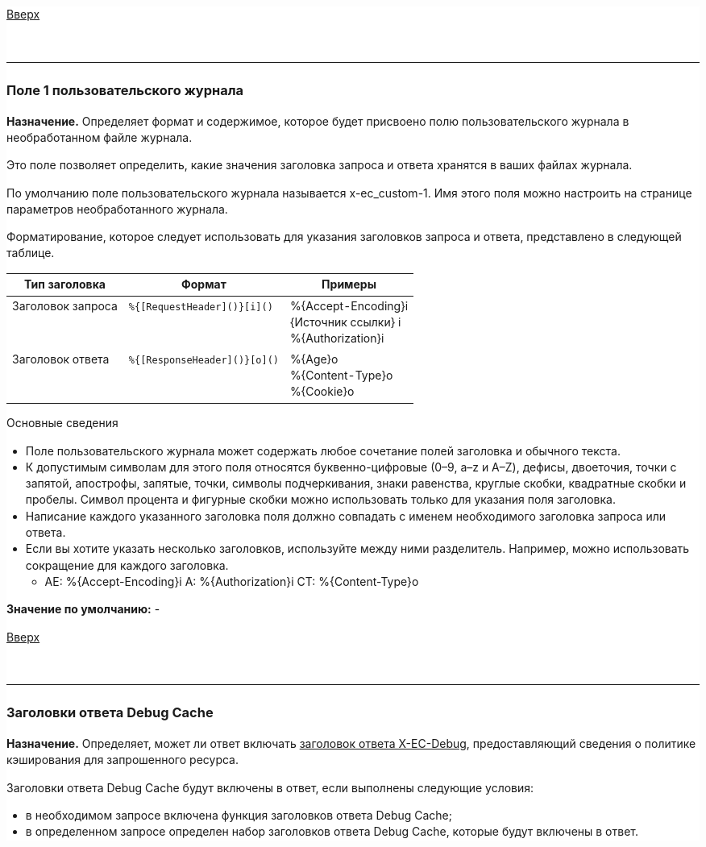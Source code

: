 [Вверх](#azure-cdn-from-verizon-premium-rules-engine-features)

</br>

---

### <a name="custom-log-field-1"></a>Поле 1 пользовательского журнала

**Назначение.** Определяет формат и содержимое, которое будет присвоено полю пользовательского журнала в необработанном файле журнала.

Это поле позволяет определить, какие значения заголовка запроса и ответа хранятся в ваших файлах журнала.

По умолчанию поле пользовательского журнала называется x-ec_custom-1. Имя этого поля можно настроить на странице параметров необработанного журнала.

Форматирование, которое следует использовать для указания заголовков запроса и ответа, представлено в следующей таблице.

Тип заголовка|Формат|Примеры
-|-|-
Заголовок запроса|`%{[RequestHeader]()}[i]()` | %{Accept-Encoding}i <br/> {Источник ссылки} i <br/> %{Authorization}i
Заголовок ответа|`%{[ResponseHeader]()}[o]()`| %{Age}o <br/> %{Content-Type}o <br/> %{Cookie}o

Основные сведения

- Поле пользовательского журнала может содержать любое сочетание полей заголовка и обычного текста.
- К допустимым символам для этого поля относятся буквенно-цифровые (0–9, a–z и A–Z), дефисы, двоеточия, точки с запятой, апострофы, запятые, точки, символы подчеркивания, знаки равенства, круглые скобки, квадратные скобки и пробелы. Символ процента и фигурные скобки можно использовать только для указания поля заголовка.
- Написание каждого указанного заголовка поля должно совпадать с именем необходимого заголовка запроса или ответа.
- Если вы хотите указать несколько заголовков, используйте между ними разделитель. Например, можно использовать сокращение для каждого заголовка.
    - AE: %{Accept-Encoding}i A: %{Authorization}i CT: %{Content-Type}o

**Значение по умолчанию:**  -

[Вверх](#azure-cdn-from-verizon-premium-rules-engine-features)

</br>

---
### <a name="debug-cache-response-headers"></a>Заголовки ответа Debug Cache

**Назначение.** Определяет, может ли ответ включать [заголовок ответа X-EC-Debug](cdn-http-debug-headers.md), предоставляющий сведения о политике кэширования для запрошенного ресурса.

Заголовки ответа Debug Cache будут включены в ответ, если выполнены следующие условия:

- в необходимом запросе включена функция заголовков ответа Debug Cache;
- в определенном запросе определен набор заголовков ответа Debug Cache, которые будут включены в ответ.
